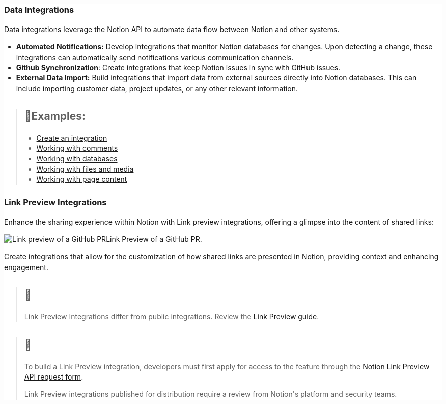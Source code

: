 
### Data Integrations


Data integrations leverage the Notion API to automate data flow between Notion and other systems. 


* **Automated Notifications:** Develop integrations that monitor Notion databases for changes. Upon detecting a change, these integrations can automatically send notifications various communication channels.
* **Github Synchronization**: Create integrations that keep Notion issues in sync with GitHub issues.
* **External Data Import:** Build integrations that import data from external sources directly into Notion databases. This can include importing customer data, project updates, or any other relevant information.



> ## 🔗Examples:
> 
> * [Create an integration](/docs/create-a-notion-integration)
> * [Working with comments](/docs/working-with-comments)
> * [Working with databases](/docs/working-with-databases)
> * [Working with files and media](/docs/working-with-files-and-media)
> * [Working with page content](/docs/working-with-page-content)
> 


### Link Preview Integrations


Enhance the sharing experience within Notion with Link preview integrations, offering a glimpse into the content of shared links:


![Link preview of a GitHub PR](https://files.readme.io/ce5daa3-Screen_Shot_2023-06-27_at_3.48.22_PM.png)Link Preview of a GitHub PR.


Create integrations that allow for the customization of how shared links are presented in Notion, providing context and enhancing engagement.



> ## 🔑
> 
> Link Preview Integrations differ from public integrations. Review the [Link Preview guide](/docs/build-a-link-preview-integration).
> 
> 



> ## 🛑
> 
> To build a Link Preview integration, developers must first apply for access to the feature through the [Notion Link Preview API request form](https://notionup.typeform.com/to/BXheLK4Z?typeform-source=developers.notion.com).
> 
> Link Preview integrations published for distribution require a review from Notion's platform and security teams.
> 
> 
